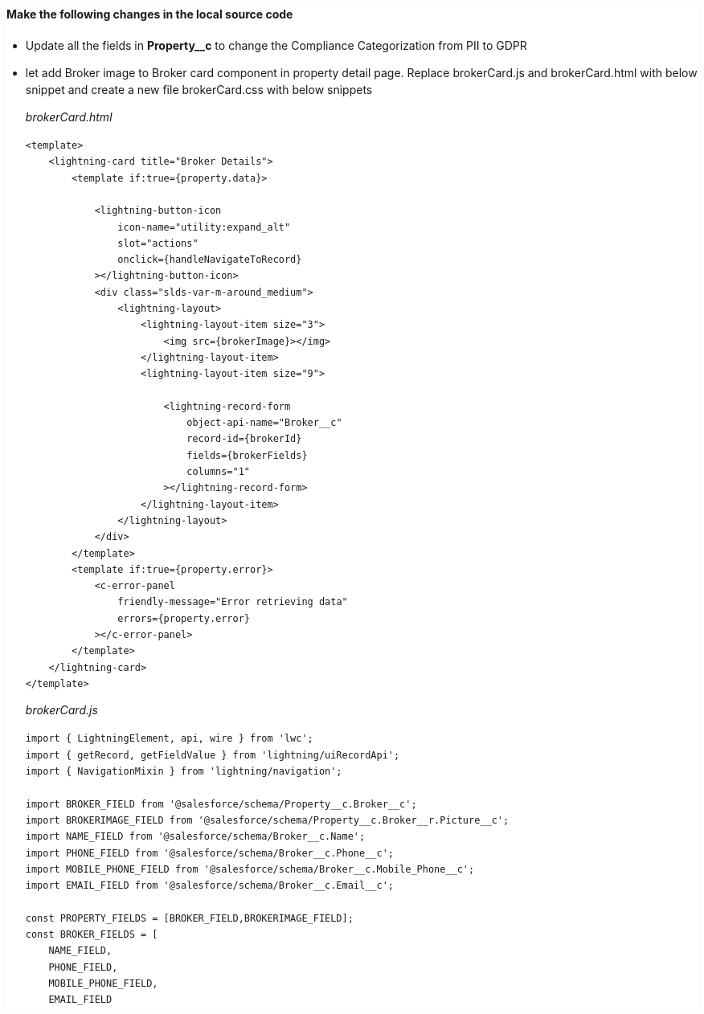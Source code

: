 #### Make the following changes in the local source code

* Update all the fields in **Property\_\_c** to change the Compliance Categorization from PII to GDPR
* let add Broker image to Broker card component in property detail page. Replace brokerCard.js and brokerCard.html with below snippet and create a new file brokerCard.css with below snippets  
  
  _brokerCard.html_

  ```text
  <template>
      <lightning-card title="Broker Details">
          <template if:true={property.data}>

              <lightning-button-icon
                  icon-name="utility:expand_alt"
                  slot="actions"
                  onclick={handleNavigateToRecord}
              ></lightning-button-icon>
              <div class="slds-var-m-around_medium">
                  <lightning-layout>
                      <lightning-layout-item size="3">
                          <img src={brokerImage}></img>
                      </lightning-layout-item>
                      <lightning-layout-item size="9">
                        
                          <lightning-record-form
                              object-api-name="Broker__c"
                              record-id={brokerId}
                              fields={brokerFields}
                              columns="1"
                          ></lightning-record-form>
                      </lightning-layout-item>
                  </lightning-layout>
              </div>
          </template>
          <template if:true={property.error}>
              <c-error-panel
                  friendly-message="Error retrieving data"
                  errors={property.error}
              ></c-error-panel>
          </template>
      </lightning-card>
  </template>
  ```

  _brokerCard.js_

  ```text
  import { LightningElement, api, wire } from 'lwc';
  import { getRecord, getFieldValue } from 'lightning/uiRecordApi';
  import { NavigationMixin } from 'lightning/navigation';

  import BROKER_FIELD from '@salesforce/schema/Property__c.Broker__c';
  import BROKERIMAGE_FIELD from '@salesforce/schema/Property__c.Broker__r.Picture__c';
  import NAME_FIELD from '@salesforce/schema/Broker__c.Name';
  import PHONE_FIELD from '@salesforce/schema/Broker__c.Phone__c';
  import MOBILE_PHONE_FIELD from '@salesforce/schema/Broker__c.Mobile_Phone__c';
  import EMAIL_FIELD from '@salesforce/schema/Broker__c.Email__c';

  const PROPERTY_FIELDS = [BROKER_FIELD,BROKERIMAGE_FIELD];
  const BROKER_FIELDS = [
      NAME_FIELD,
      PHONE_FIELD,
      MOBILE_PHONE_FIELD,
      EMAIL_FIELD
  ```